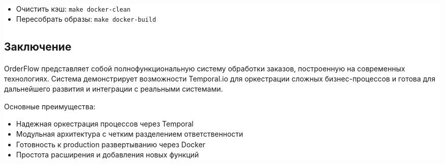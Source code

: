 - Очистить кэш: `make docker-clean`
- Пересобрать образы: `make docker-build`

## Заключение

OrderFlow представляет собой полнофункциональную систему обработки заказов, построенную на современных технологиях. Система демонстрирует возможности Temporal.io для оркестрации сложных бизнес-процессов и готова для дальнейшего развития и интеграции с реальными системами.

Основные преимущества:

- Надежная оркестрация процессов через Temporal
- Модульная архитектура с четким разделением ответственности
- Готовность к production развертыванию через Docker
- Простота расширения и добавления новых функций

